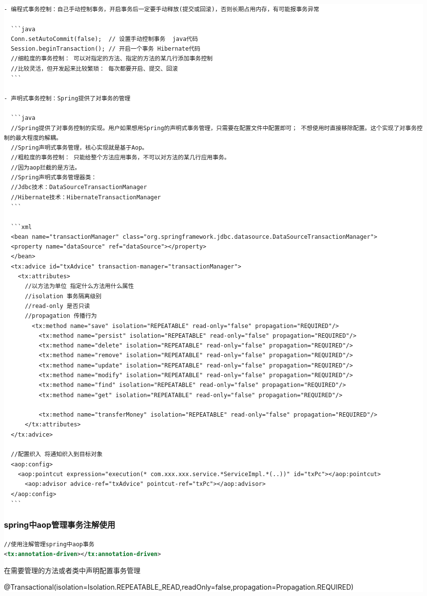     - 编程式事务控制：自己手动控制事务，开启事务后一定要手动释放(提交或回滚)，否则长期占用内存，有可能报事务异常

      ```java
      Conn.setAutoCommit(false);  // 设置手动控制事务  java代码
      Session.beginTransaction(); // 开启一个事务 Hibernate代码
      //细粒度的事务控制： 可以对指定的方法、指定的方法的某几行添加事务控制
      //比较灵活，但开发起来比较繁琐： 每次都要开启、提交、回滚
      ```

    - 声明式事务控制：Spring提供了对事务的管理

      ```java
      //Spring提供了对事务控制的实现。用户如果想用Spring的声明式事务管理，只需要在配置文件中配置即可； 不想使用时直接移除配置。这个实现了对事务控制的最大程度的解耦。
      //Spring声明式事务管理，核心实现就是基于Aop。
      //粗粒度的事务控制： 只能给整个方法应用事务，不可以对方法的某几行应用事务。
      //因为aop拦截的是方法。
      //Spring声明式事务管理器类：
      //Jdbc技术：DataSourceTransactionManager
      //Hibernate技术：HibernateTransactionManager
      ```

      ```xml
      <bean name="transactionManager" class="org.springframework.jdbc.datasource.DataSourceTransactionManager">
      <property name="dataSource" ref="dataSource"></property>
      </bean>
      <tx:advice id="txAdvice" transaction-manager="transactionManager">
      	<tx:attributes>
          //以方法为单位 指定什么方法用什么属性
          //isolation 事务隔离级别
          //read-only 是否只读
          //propagation 传播行为
          	<tx:method name="save" isolation="REPEATABLE" read-only="false" propagation="REQUIRED"/>
              <tx:method name="persist" isolation="REPEATABLE" read-only="false" propagation="REQUIRED"/>
              <tx:method name="delete" isolation="REPEATABLE" read-only="false" propagation="REQUIRED"/>
              <tx:method name="remove" isolation="REPEATABLE" read-only="false" propagation="REQUIRED"/>
              <tx:method name="update" isolation="REPEATABLE" read-only="false" propagation="REQUIRED"/>
              <tx:method name="modify" isolation="REPEATABLE" read-only="false" propagation="REQUIRED"/>
              <tx:method name="find" isolation="REPEATABLE" read-only="false" propagation="REQUIRED"/>
              <tx:method name="get" isolation="REPEATABLE" read-only="false" propagation="REQUIRED"/>
              
              <tx:method name="transferMoney" isolation="REPEATABLE" read-only="false" propagation="REQUIRED"/>
          </tx:attributes>
      </tx:advice>
      
      //配置织入 将通知织入到目标对象
      <aop:config>
      	<aop:pointcut expression="execution(* com.xxx.xxx.service.*ServiceImpl.*(..))" id="txPc"></aop:pointcut>
          <aop:advisor advice-ref="txAdvice" pointcut-ref="txPc"></aop:advisor>
      </aop:config>
      ```

### spring中aop管理事务注解使用

```xml
//使用注解管理spring中aop事务
<tx:annotation-driven></tx:annotation-driven>
```

在需要管理的方法或者类中声明配置事务管理

@Transactional(isolation=Isolation.REPEATABLE_READ,readOnly=false,propagation=Propagation.REQUIRED)